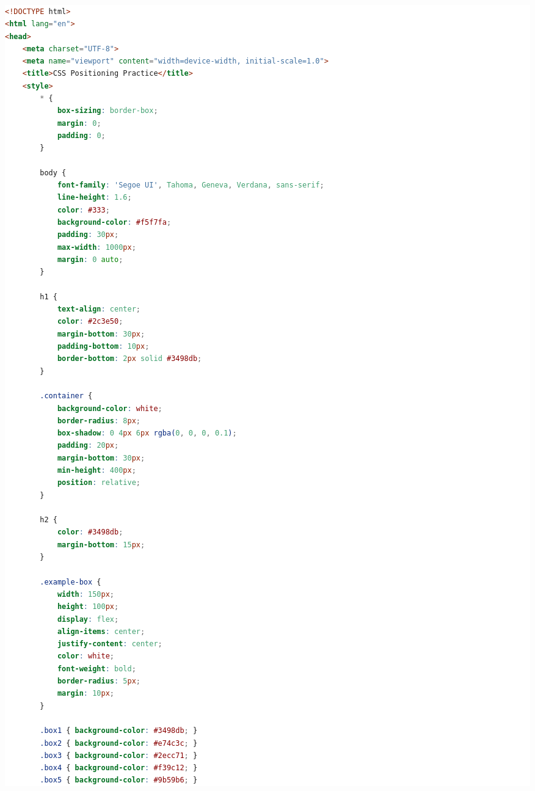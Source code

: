 ```html
<!DOCTYPE html>
<html lang="en">
<head>
    <meta charset="UTF-8">
    <meta name="viewport" content="width=device-width, initial-scale=1.0">
    <title>CSS Positioning Practice</title>
    <style>
        * {
            box-sizing: border-box;
            margin: 0;
            padding: 0;
        }
        
        body {
            font-family: 'Segoe UI', Tahoma, Geneva, Verdana, sans-serif;
            line-height: 1.6;
            color: #333;
            background-color: #f5f7fa;
            padding: 30px;
            max-width: 1000px;
            margin: 0 auto;
        }
        
        h1 {
            text-align: center;
            color: #2c3e50;
            margin-bottom: 30px;
            padding-bottom: 10px;
            border-bottom: 2px solid #3498db;
        }
        
        .container {
            background-color: white;
            border-radius: 8px;
            box-shadow: 0 4px 6px rgba(0, 0, 0, 0.1);
            padding: 20px;
            margin-bottom: 30px;
            min-height: 400px;
            position: relative;
        }
        
        h2 {
            color: #3498db;
            margin-bottom: 15px;
        }
        
        .example-box {
            width: 150px;
            height: 100px;
            display: flex;
            align-items: center;
            justify-content: center;
            color: white;
            font-weight: bold;
            border-radius: 5px;
            margin: 10px;
        }
        
        .box1 { background-color: #3498db; }
        .box2 { background-color: #e74c3c; }
        .box3 { background-color: #2ecc71; }
        .box4 { background-color: #f39c12; }
        .box5 { background-color: #9b59b6; }
```